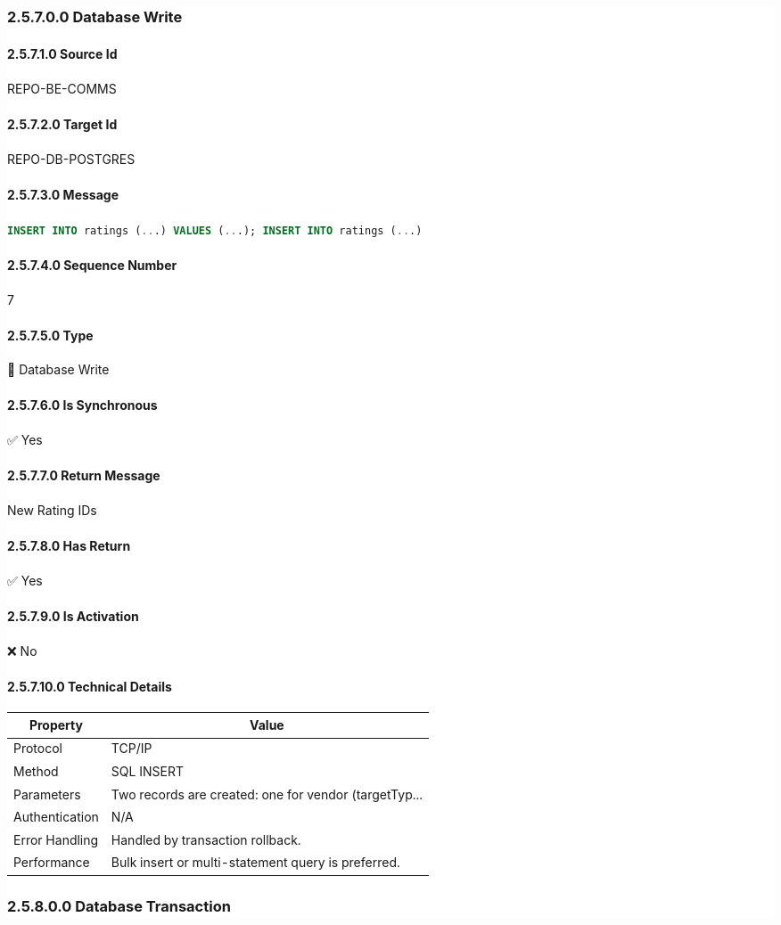 ### 2.5.7.0.0 Database Write

#### 2.5.7.1.0 Source Id

REPO-BE-COMMS

#### 2.5.7.2.0 Target Id

REPO-DB-POSTGRES

#### 2.5.7.3.0 Message

```sql
INSERT INTO ratings (...) VALUES (...); INSERT INTO ratings (...)
```

#### 2.5.7.4.0 Sequence Number

7

#### 2.5.7.5.0 Type

🔹 Database Write

#### 2.5.7.6.0 Is Synchronous

✅ Yes

#### 2.5.7.7.0 Return Message

New Rating IDs

#### 2.5.7.8.0 Has Return

✅ Yes

#### 2.5.7.9.0 Is Activation

❌ No

#### 2.5.7.10.0 Technical Details

| Property | Value |
|----------|-------|
| Protocol | TCP/IP |
| Method | SQL INSERT |
| Parameters | Two records are created: one for vendor (targetTyp... |
| Authentication | N/A |
| Error Handling | Handled by transaction rollback. |
| Performance | Bulk insert or multi-statement query is preferred. |

### 2.5.8.0.0 Database Transaction
